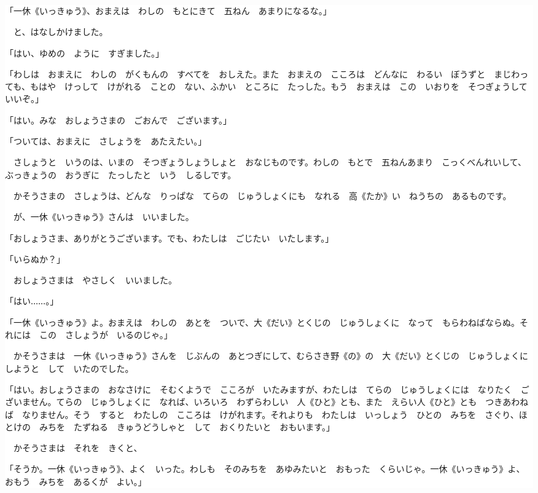 「一休《いっきゅう》、おまえは　わしの　もとにきて　五ねん　あまりになるな。」

　と、はなしかけました。

「はい、ゆめの　ように　すぎました。」

「わしは　おまえに　わしの　がくもんの　すべてを　おしえた。また　おまえの　こころは　どんなに　わるい　ぼうずと　まじわっても、もはや　けっして　けがれる　ことの　ない、ふかい　ところに　たっした。もう　おまえは　この　いおりを　そつぎょうして　いいぞ。」

「はい。みな　おしょうさまの　ごおんで　ございます。」

「ついては、おまえに　さしょうを　あたえたい。」

　さしょうと　いうのは、いまの　そつぎょうしょうしょと　おなじものです。わしの　もとで　五ねんあまり　こっくべんれいして、ぶっきょうの　おうぎに　たっしたと　いう　しるしです。

　かそうさまの　さしょうは、どんな　りっぱな　てらの　じゅうしょくにも　なれる　高《たか》い　ねうちの　あるものです。

　が、一休《いっきゅう》さんは　いいました。

「おしょうさま、ありがとうございます。でも、わたしは　ごじたい　いたします。」

「いらぬか？」

　おしょうさまは　やさしく　いいました。

「はい……。」

「一休《いっきゅう》よ。おまえは　わしの　あとを　ついで、大《だい》とくじの　じゅうしょくに　なって　もらわねばならぬ。それには　この　さしょうが　いるのじゃ。」

　かそうさまは　一休《いっきゅう》さんを　じぶんの　あとつぎにして、むらさき野《の》の　大《だい》とくじの　じゅうしょくに　しようと　して　いたのでした。

「はい。おしょうさまの　おなさけに　そむくようで　こころが　いたみますが、わたしは　てらの　じゅうしょくには　なりたく　ございません。てらの　じゅうしょくに　なれば、いろいろ　わずらわしい　人《ひと》とも、また　えらい人《ひと》とも　つきあわねば　なりません。そう　すると　わたしの　こころは　けがれます。それよりも　わたしは　いっしょう　ひとの　みちを　さぐり、ほとけの　みちを　たずねる　きゅうどうしゃと　して　おくりたいと　おもいます。」

　かそうさまは　それを　きくと、

「そうか。一休《いっきゅう》、よく　いった。わしも　そのみちを　あゆみたいと　おもった　くらいじゃ。一休《いっきゅう》よ、おもう　みちを　あるくが　よい。」

